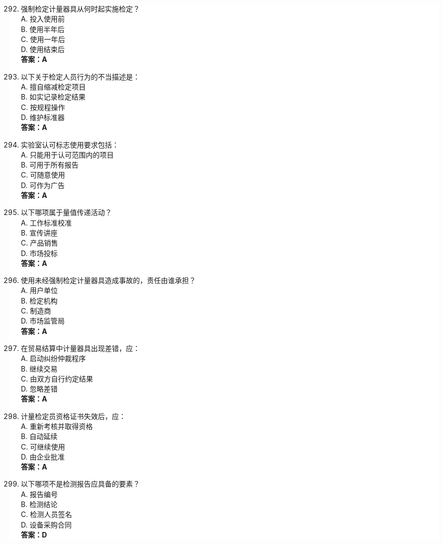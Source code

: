 292. 强制检定计量器具从何时起实施检定？  
A. 投入使用前  
B. 使用半年后  
C. 使用一年后  
D. 使用结束后  
**答案：A**

293. 以下关于检定人员行为的不当描述是：  
A. 擅自缩减检定项目  
B. 如实记录检定结果  
C. 按规程操作  
D. 维护标准器  
**答案：A**

294. 实验室认可标志使用要求包括：  
A. 只能用于认可范围内的项目  
B. 可用于所有报告  
C. 可随意使用  
D. 可作为广告  
**答案：A**

295. 以下哪项属于量值传递活动？  
A. 工作标准校准  
B. 宣传讲座  
C. 产品销售  
D. 市场投标  
**答案：A**

296. 使用未经强制检定计量器具造成事故的，责任由谁承担？  
A. 用户单位  
B. 检定机构  
C. 制造商  
D. 市场监管局  
**答案：A**

297. 在贸易结算中计量器具出现差错，应：  
A. 启动纠纷仲裁程序  
B. 继续交易  
C. 由双方自行约定结果  
D. 忽略差错  
**答案：A**

298. 计量检定员资格证书失效后，应：  
A. 重新考核并取得资格  
B. 自动延续  
C. 可继续使用  
D. 由企业批准  
**答案：A**

299. 以下哪项不是检测报告应具备的要素？  
A. 报告编号  
B. 检测结论  
C. 检测人员签名  
D. 设备采购合同  
**答案：D**
